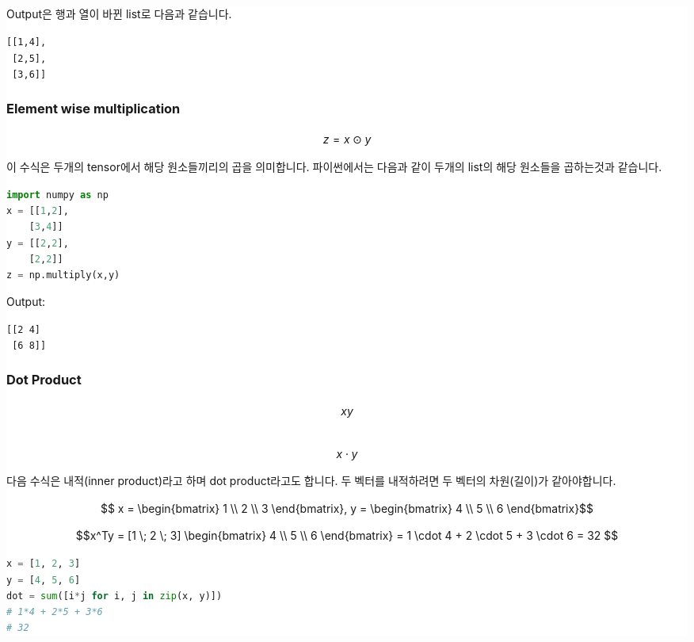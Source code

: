 Output은 행과 열이 바뀐 list로 다음과 같습니다.

```
[[1,4],
 [2,5],
 [3,6]]
```

### Element wise multiplication

$$
z = x \odot y
$$

이 수식은 두개의 tensor에서 해당 원소들끼리의 곱을 의미합니다.
파이썬에서는 다음과 같이 두개의 list의 해당 원소들을 곱하는것과 같습니다.

```python
import numpy as np
x = [[1,2],
    [3,4]]
y = [[2,2],
    [2,2]]
z = np.multiply(x,y)
```

Output:

```
[[2 4]
 [6 8]]
```

### Dot Product

$$
xy$$  
$$x \cdot y
$$

다음 수식은 내적(inner product)라고 하며 dot product라고도 합니다.
두 벡터를 내적하려면 두 벡터의 차원(길이)가 같아야합니다.

$$
x = \begin{bmatrix} 1 \\ 2 \\ 3 \end{bmatrix}, y = \begin{bmatrix} 4 \\ 5 \\ 6 \end{bmatrix}$$  

$$x^Ty = [1 \; 2 \; 3] \begin{bmatrix} 4 \\ 5 \\ 6 \end{bmatrix} = 1 \cdot 4 + 2 \cdot 5 + 3 \cdot 6 = 32
$$

```python
x = [1, 2, 3]
y = [4, 5, 6]
dot = sum([i*j for i, j in zip(x, y)])
# 1*4 + 2*5 + 3*6
# 32
```
